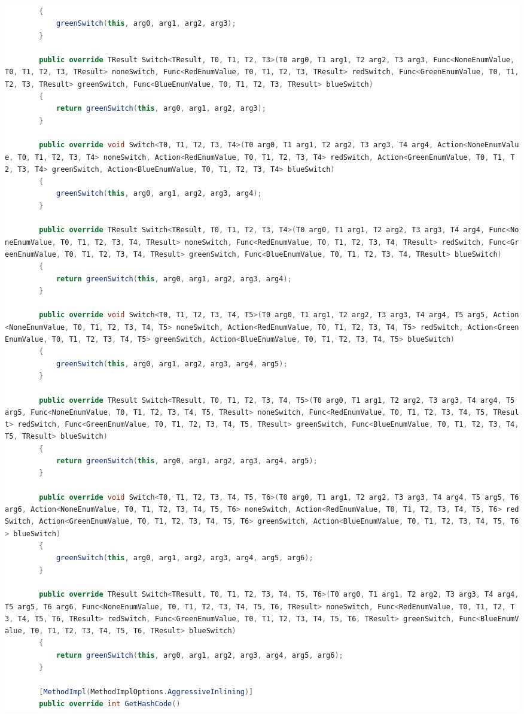 ```csharp showLineNumbers 
        {
            greenSwitch(this, arg0, arg1, arg2, arg3);
        }

        public override TResult Switch<TResult, T0, T1, T2, T3>(T0 arg0, T1 arg1, T2 arg2, T3 arg3, Func<NoneEnumValue, T0, T1, T2, T3, TResult> noneSwitch, Func<RedEnumValue, T0, T1, T2, T3, TResult> redSwitch, Func<GreenEnumValue, T0, T1, T2, T3, TResult> greenSwitch, Func<BlueEnumValue, T0, T1, T2, T3, TResult> blueSwitch)
        {
            return greenSwitch(this, arg0, arg1, arg2, arg3);
        }

        public override void Switch<T0, T1, T2, T3, T4>(T0 arg0, T1 arg1, T2 arg2, T3 arg3, T4 arg4, Action<NoneEnumValue, T0, T1, T2, T3, T4> noneSwitch, Action<RedEnumValue, T0, T1, T2, T3, T4> redSwitch, Action<GreenEnumValue, T0, T1, T2, T3, T4> greenSwitch, Action<BlueEnumValue, T0, T1, T2, T3, T4> blueSwitch)
        {
            greenSwitch(this, arg0, arg1, arg2, arg3, arg4);
        }

        public override TResult Switch<TResult, T0, T1, T2, T3, T4>(T0 arg0, T1 arg1, T2 arg2, T3 arg3, T4 arg4, Func<NoneEnumValue, T0, T1, T2, T3, T4, TResult> noneSwitch, Func<RedEnumValue, T0, T1, T2, T3, T4, TResult> redSwitch, Func<GreenEnumValue, T0, T1, T2, T3, T4, TResult> greenSwitch, Func<BlueEnumValue, T0, T1, T2, T3, T4, TResult> blueSwitch)
        {
            return greenSwitch(this, arg0, arg1, arg2, arg3, arg4);
        }

        public override void Switch<T0, T1, T2, T3, T4, T5>(T0 arg0, T1 arg1, T2 arg2, T3 arg3, T4 arg4, T5 arg5, Action<NoneEnumValue, T0, T1, T2, T3, T4, T5> noneSwitch, Action<RedEnumValue, T0, T1, T2, T3, T4, T5> redSwitch, Action<GreenEnumValue, T0, T1, T2, T3, T4, T5> greenSwitch, Action<BlueEnumValue, T0, T1, T2, T3, T4, T5> blueSwitch)
        {
            greenSwitch(this, arg0, arg1, arg2, arg3, arg4, arg5);
        }

        public override TResult Switch<TResult, T0, T1, T2, T3, T4, T5>(T0 arg0, T1 arg1, T2 arg2, T3 arg3, T4 arg4, T5 arg5, Func<NoneEnumValue, T0, T1, T2, T3, T4, T5, TResult> noneSwitch, Func<RedEnumValue, T0, T1, T2, T3, T4, T5, TResult> redSwitch, Func<GreenEnumValue, T0, T1, T2, T3, T4, T5, TResult> greenSwitch, Func<BlueEnumValue, T0, T1, T2, T3, T4, T5, TResult> blueSwitch)
        {
            return greenSwitch(this, arg0, arg1, arg2, arg3, arg4, arg5);
        }

        public override void Switch<T0, T1, T2, T3, T4, T5, T6>(T0 arg0, T1 arg1, T2 arg2, T3 arg3, T4 arg4, T5 arg5, T6 arg6, Action<NoneEnumValue, T0, T1, T2, T3, T4, T5, T6> noneSwitch, Action<RedEnumValue, T0, T1, T2, T3, T4, T5, T6> redSwitch, Action<GreenEnumValue, T0, T1, T2, T3, T4, T5, T6> greenSwitch, Action<BlueEnumValue, T0, T1, T2, T3, T4, T5, T6> blueSwitch)
        {
            greenSwitch(this, arg0, arg1, arg2, arg3, arg4, arg5, arg6);
        }

        public override TResult Switch<TResult, T0, T1, T2, T3, T4, T5, T6>(T0 arg0, T1 arg1, T2 arg2, T3 arg3, T4 arg4, T5 arg5, T6 arg6, Func<NoneEnumValue, T0, T1, T2, T3, T4, T5, T6, TResult> noneSwitch, Func<RedEnumValue, T0, T1, T2, T3, T4, T5, T6, TResult> redSwitch, Func<GreenEnumValue, T0, T1, T2, T3, T4, T5, T6, TResult> greenSwitch, Func<BlueEnumValue, T0, T1, T2, T3, T4, T5, T6, TResult> blueSwitch)
        {
            return greenSwitch(this, arg0, arg1, arg2, arg3, arg4, arg5, arg6);
        }

        [MethodImpl(MethodImplOptions.AggressiveInlining)]
        public override int GetHashCode()
```
